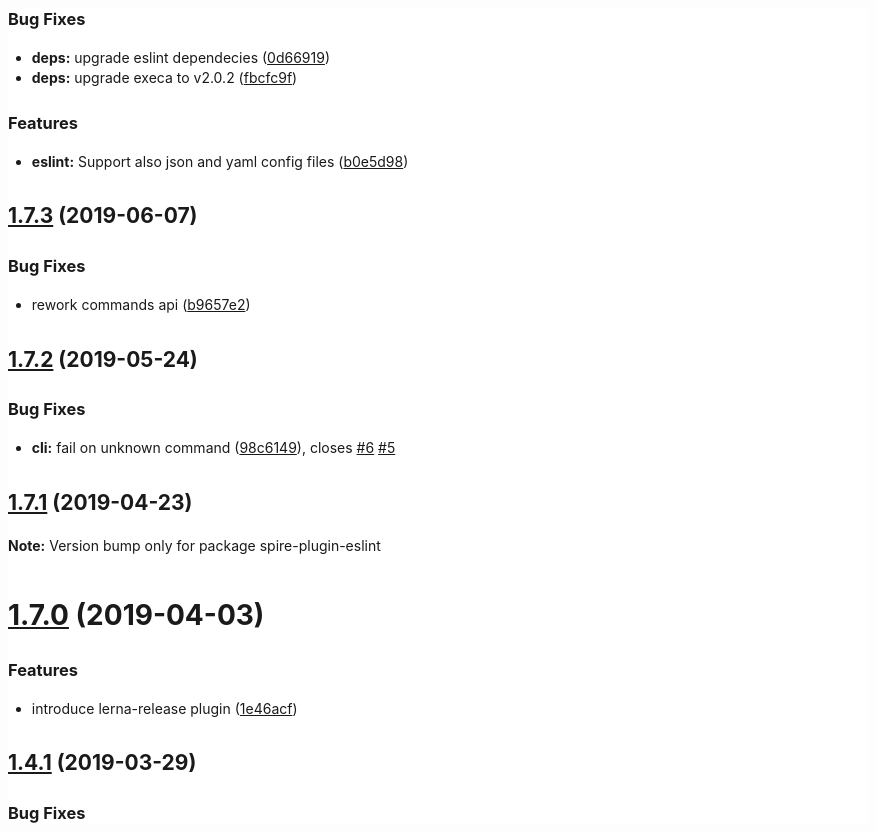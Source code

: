 ### Bug Fixes

- **deps:** upgrade eslint dependecies
  ([0d66919](https://github.com/researchgate/spire/commit/0d669197266d9b9318a74d9cbd27d0686eb82903))
- **deps:** upgrade execa to v2.0.2
  ([fbcfc9f](https://github.com/researchgate/spire/commit/fbcfc9fbc6ee96365b7b10a18b74aee891d8b812))

### Features

- **eslint:** Support also json and yaml config files
  ([b0e5d98](https://github.com/researchgate/spire/commit/b0e5d983e40bcdfd127c69842480a310358a8dd9))

## [1.7.3](https://github.com/researchgate/spire/compare/v1.7.2...v1.7.3) (2019-06-07)

### Bug Fixes

- rework commands api
  ([b9657e2](https://github.com/researchgate/spire/commit/b9657e28024f5ef50a71cc261fea0a87f93294ef))

## [1.7.2](https://github.com/researchgate/spire/compare/v1.7.1...v1.7.2) (2019-05-24)

### Bug Fixes

- **cli:** fail on unknown command
  ([98c6149](https://github.com/researchgate/spire/commit/98c6149215678a79a57b1cbfd10cbefd89569c6a)),
  closes [#6](https://github.com/researchgate/spire/issues/6)
  [#5](https://github.com/researchgate/spire/issues/5)

## [1.7.1](https://github.com/researchgate/spire/compare/v1.7.0...v1.7.1) (2019-04-23)

**Note:** Version bump only for package spire-plugin-eslint

# [1.7.0](https://github.com/researchgate/spire/compare/v1.4.1...v1.7.0) (2019-04-03)

### Features

- introduce lerna-release plugin
  ([1e46acf](https://github.com/researchgate/spire/commit/1e46acfe2b0070fb488899d22c61acf7a2782b15))

## [1.4.1](https://github.com/researchgate/spire/compare/v1.4.0...v1.4.1) (2019-03-29)

### Bug Fixes
